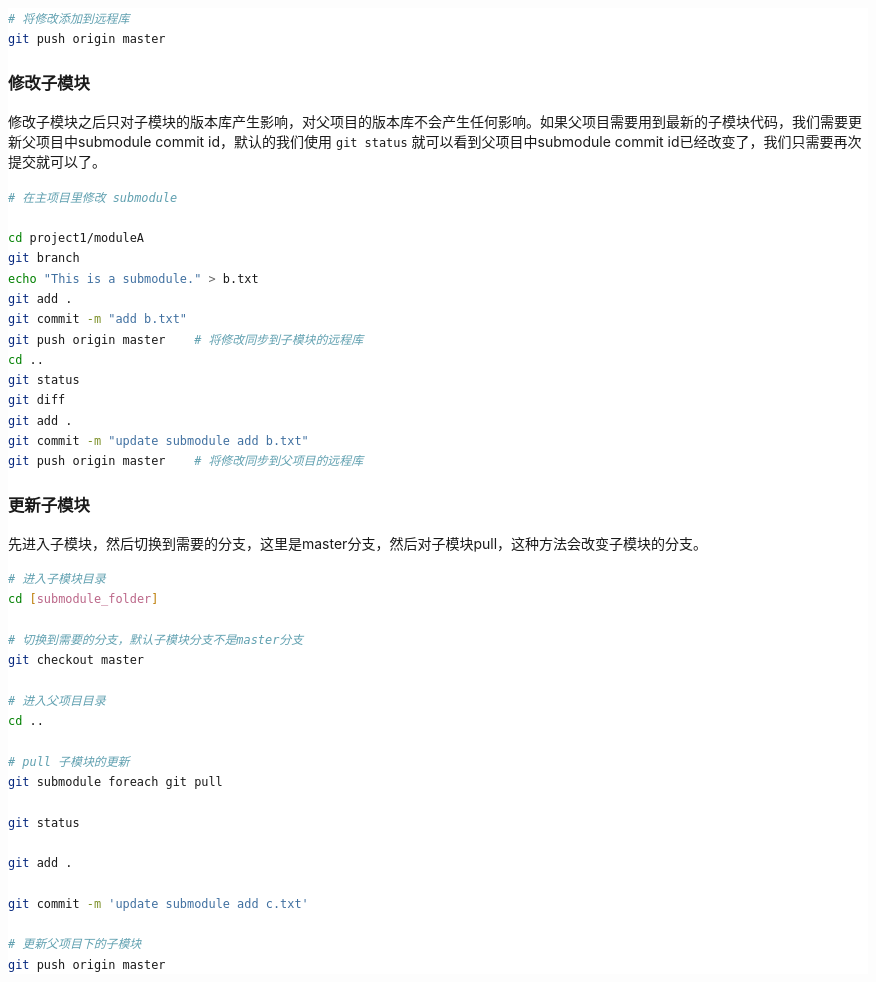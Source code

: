 ```bash
# 将修改添加到远程库
git push origin master
```

### 修改子模块

修改子模块之后只对子模块的版本库产生影响，对父项目的版本库不会产生任何影响。如果父项目需要用到最新的子模块代码，我们需要更新父项目中submodule commit id，默认的我们使用 `git status` 就可以看到父项目中submodule commit id已经改变了，我们只需要再次提交就可以了。

```bash
# 在主项目里修改 submodule

cd project1/moduleA
git branch
echo "This is a submodule." > b.txt
git add .
git commit -m "add b.txt"
git push origin master    # 将修改同步到子模块的远程库
cd ..
git status
git diff
git add .
git commit -m "update submodule add b.txt"
git push origin master    # 将修改同步到父项目的远程库
```

### 更新子模块

先进入子模块，然后切换到需要的分支，这里是master分支，然后对子模块pull，这种方法会改变子模块的分支。

```bash
# 进入子模块目录
cd [submodule_folder]

# 切换到需要的分支，默认子模块分支不是master分支
git checkout master

# 进入父项目目录
cd .. 

# pull 子模块的更新
git submodule foreach git pull

git status

git add .

git commit -m 'update submodule add c.txt'

# 更新父项目下的子模块
git push origin master
```
